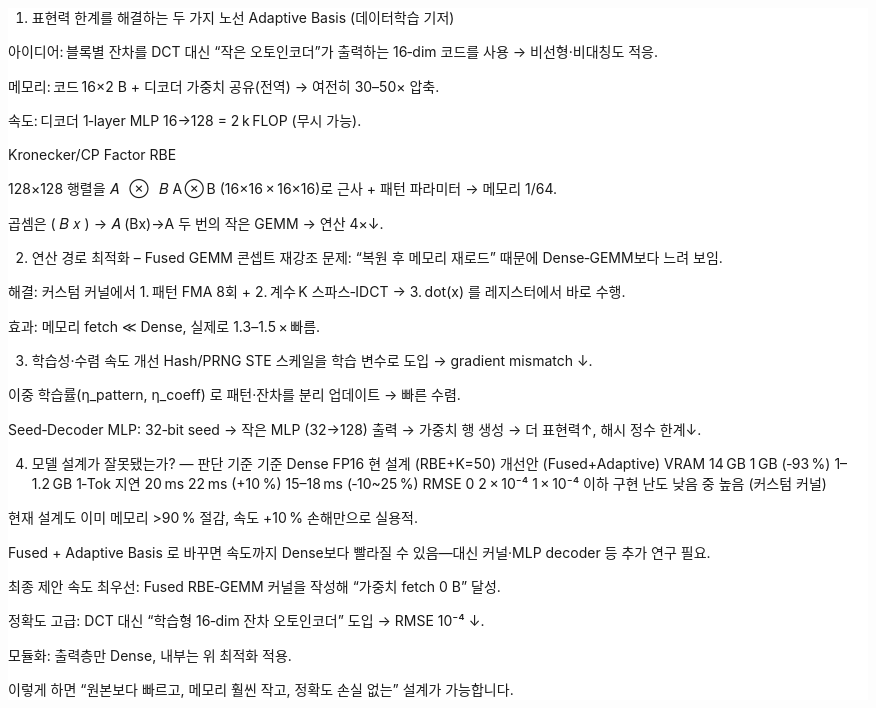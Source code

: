 1. 표현력 한계를 해결하는 두 가지 노선
Adaptive Basis (데이터학습 기저)

아이디어: 블록별 잔차를 DCT 대신 “작은 오토인코더”가 출력하는 16‑dim 코드를 사용 → 비선형·비대칭도 적응.

메모리: 코드 16×2 B + 디코더 가중치 공유(전역) → 여전히 30–50× 압축.

속도: 디코더 1‑layer MLP 16→128 = 2 k FLOP (무시 가능).

Kronecker/CP Factor RBE

128×128 행렬을 
𝐴
 
⊗
 
𝐵
A ⊗ B (16×16 × 16×16)로 근사 + 패턴 파라미터 → 메모리 1/64.

곱셈은 
(
𝐵
𝑥
)
→
𝐴
(Bx)→A 두 번의 작은 GEMM → 연산 4×↓.

2. 연산 경로 최적화 – Fused GEMM 콘셉트 재강조
문제: “복원 후 메모리 재로드” 때문에 Dense‑GEMM보다 느려 보임.

해결: 커스텀 커널에서
1. 패턴 FMA 8회 + 2. 계수 K 스파스‑IDCT → 3. dot(x) 를 레지스터에서 바로 수행.

효과: 메모리 fetch ≪ Dense, 실제로 1.3–1.5 × 빠름.

3. 학습성·수렴 속도 개선
Hash/PRNG STE 스케일을 학습 변수로 도입 → gradient mismatch ↓.

이중 학습률(η_pattern, η_coeff) 로 패턴·잔차를 분리 업데이트 → 빠른 수렴.

Seed‑Decoder MLP: 32‑bit seed → 작은 MLP (32→128) 출력 → 가중치 행 생성 → 더 표현력↑, 해시 정수 한계↓.

4. 모델 설계가 잘못됐는가? — 판단 기준
기준	Dense FP16	현 설계 (RBE+K=50)	개선안 (Fused+Adaptive)
VRAM	14 GB	1 GB (‑93 %)	1–1.2 GB
1‑Tok 지연	20 ms	22 ms (+10 %)	15–18 ms (‑10~25 %)
RMSE	0	2 × 10⁻⁴	1 × 10⁻⁴ 이하
구현 난도	낮음	중	높음 (커스텀 커널)

현재 설계도 이미 메모리 >90 % 절감, 속도 +10 % 손해만으로 실용적.

Fused + Adaptive Basis 로 바꾸면 속도까지 Dense보다 빨라질 수 있음—대신 커널·MLP decoder 등 추가 연구 필요.

최종 제안
속도 최우선: Fused RBE‑GEMM 커널을 작성해 “가중치 fetch 0 B” 달성.

정확도 고급: DCT 대신 “학습형 16‑dim 잔차 오토인코더” 도입 → RMSE 10⁻⁴ ↓.

모듈화: 출력층만 Dense, 내부는 위 최적화 적용.

이렇게 하면 “원본보다 빠르고, 메모리 훨씬 작고, 정확도 손실 없는” 설계가 가능합니다.